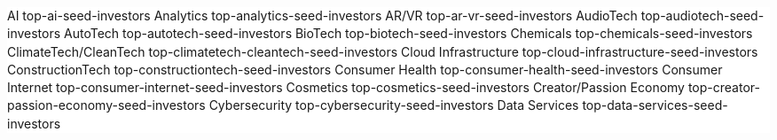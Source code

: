 <td>AI</td>
<td>top-ai-seed-investors</td>
</tr>
<tr>
<td>Analytics</td>
<td>top-analytics-seed-investors</td>
</tr>
<tr>
<td>AR/VR</td>
<td>top-ar-vr-seed-investors</td>
</tr>
<tr>
<td>AudioTech</td>
<td>top-audiotech-seed-investors</td>
</tr>
<tr>
<td>AutoTech</td>
<td>top-autotech-seed-investors</td>
</tr>
<tr>
<td>BioTech</td>
<td>top-biotech-seed-investors</td>
</tr>
<tr>
<td>Chemicals</td>
<td>top-chemicals-seed-investors</td>
</tr>
<tr>
<td>ClimateTech/CleanTech</td>
<td>top-climatetech-cleantech-seed-investors</td>
</tr>
<tr>
<td>Cloud Infrastructure</td>
<td>top-cloud-infrastructure-seed-investors</td>
</tr>
<tr>
<td>ConstructionTech</td>
<td>top-constructiontech-seed-investors</td>
</tr>
<tr>
<td>Consumer Health</td>
<td>top-consumer-health-seed-investors</td>
</tr>
<tr>
<td>Consumer Internet</td>
<td>top-consumer-internet-seed-investors</td>
</tr>
<tr>
<td>Cosmetics</td>
<td>top-cosmetics-seed-investors</td>
</tr>
<tr>
<td>Creator/Passion Economy</td>
<td>top-creator-passion-economy-seed-investors</td>
</tr>
<tr>
<td>Cybersecurity</td>
<td>top-cybersecurity-seed-investors</td>
</tr>
<tr>
<td>Data Services</td>
<td>top-data-services-seed-investors</td>
</tr>
<tr>